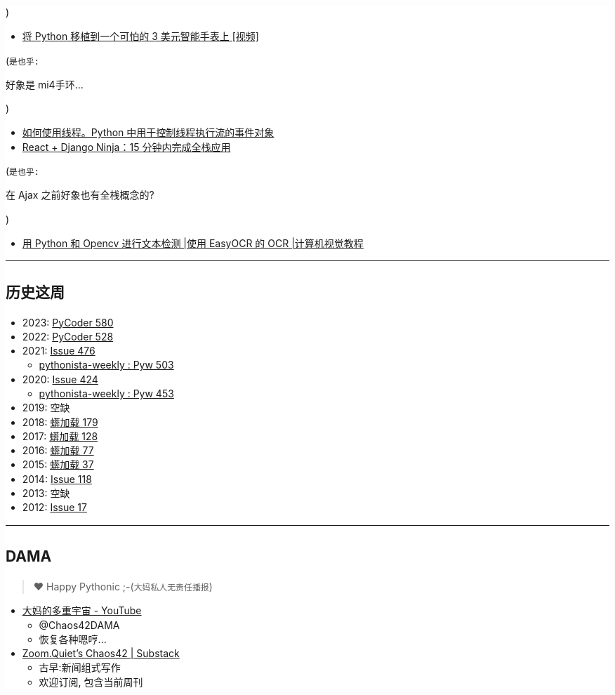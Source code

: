 )


- [将 Python 移植到一个可怕的 3 美元智能手表上 \[视频\]](https://www.youtube.com/watch?v=sv58aPvIonw)

(`是也乎:`

好象是 mi4手环...

)

- [如何使用线程。Python 中用于控制线程执行流的事件对象](https://www.youtube.com/watch?v=IBc_kOsraPo)
- [React + Django Ninja：15 分钟内完成全栈应用](https://youtu.be/X1lDWzvIXRs)

(`是也乎:`

在 Ajax 之前好象也有全桟概念的?


)


- [用 Python 和 Opencv 进行文本检测 |使用 EasyOCR 的 OCR |计算机视觉教程](https://youtu.be/DycbnT_pWKw)



-----------------------------------------
## 历史这周


- 2023: [PyCoder 580](https://weekly.pychina.org/issue/issue-580.html)
- 2022: [PyCoder 528](https://weekly.pychina.org/issue/issue-528.html)
- 2021: [Issue 476](https://weekly.pychina.org/issue/issue-476.html)
    + [pythonista-weekly : Pyw 503](https://weekly.pychina.org/python-weekly/pyw-503.html)
- 2020: [Issue 424](https://weekly.pychina.org/issue/issue-424.html)
    + [pythonista-weekly : Pyw 453](https://weekly.pychina.org/python-weekly/pyw-453.html)
- 2019: 空缺
- 2018: [蠎加载 179](https://weekly.pychina.org/importpython/importpython-179.html)
- 2017: [蠎加载 128](https://weekly.pychina.org/importpython/importpython-128.html)
- 2016: [蠎加载 77](https://weekly.pychina.org/importpython/importpython-77.html)
- 2015: [蠎加载 37](https://weekly.pychina.org/importpython/importpython-37.html)
- 2014: [Issue 118](https://weekly.pychina.org/issue/issue-118.html)
- 2013: 空缺
- 2012: [Issue 17](https://weekly.pychina.org/issue/issue-17.html)


-----------------------------------------
## DAMA
> ❤️ Happy Pythonic ;-(`大妈私人无责任播报`)



- [大妈的多重宇宙 - YouTube](https://www.youtube.com/@Chaos42DAMA)
    + @Chaos42DAMA
    + 恢复各种嗯哼...
- [Zoom\.Quiet’s Chaos42 \| Substack](https://zoomquiet.substack.com/)
    + 古早:新闻组式写作
    + 欢迎订阅, 包含当前周刊
